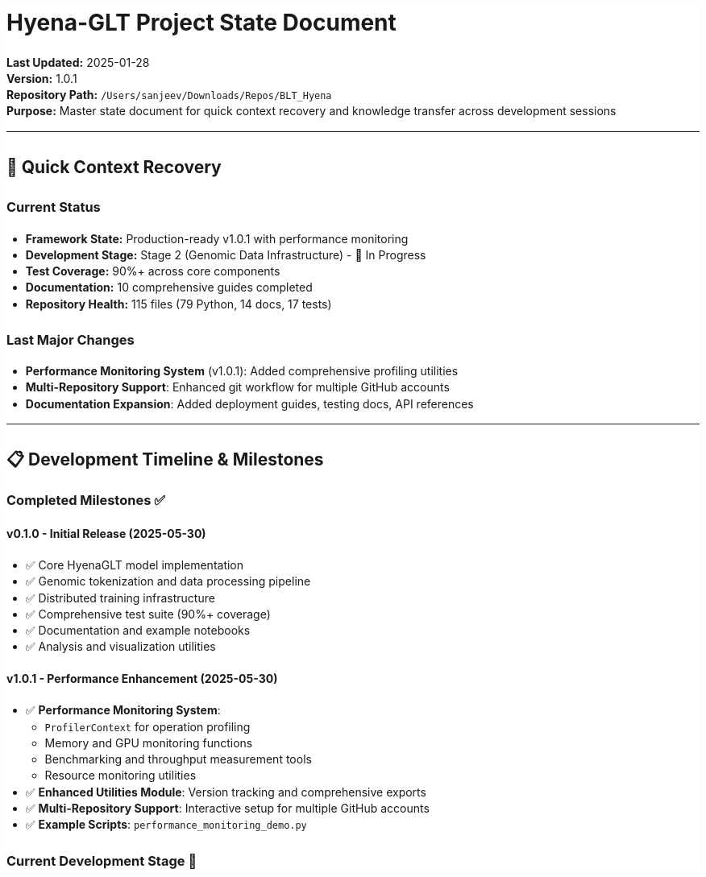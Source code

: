 # Hyena-GLT Project State Document

**Last Updated:** 2025-01-28  
**Version:** 1.0.1  
**Repository Path:** `/Users/sanjeev/Downloads/Repos/BLT_Hyena`  
**Purpose:** Master state document for quick context recovery and knowledge transfer across development sessions

---

## 🚀 Quick Context Recovery

### Current Status
- **Framework State:** Production-ready v1.0.1 with performance monitoring
- **Development Stage:** Stage 2 (Genomic Data Infrastructure) - 🔄 In Progress
- **Test Coverage:** 90%+ across core components
- **Documentation:** 10 comprehensive guides completed
- **Repository Health:** 115 files (79 Python, 14 docs, 17 tests)

### Last Major Changes
- **Performance Monitoring System** (v1.0.1): Added comprehensive profiling utilities
- **Multi-Repository Support**: Enhanced git workflow for multiple GitHub accounts
- **Documentation Expansion**: Added deployment guides, testing docs, API references

---

## 📋 Development Timeline & Milestones

### Completed Milestones ✅

#### v0.1.0 - Initial Release (2025-05-30)
- ✅ Core HyenaGLT model implementation
- ✅ Genomic tokenization and data processing pipeline
- ✅ Distributed training infrastructure
- ✅ Comprehensive test suite (90%+ coverage)
- ✅ Documentation and example notebooks
- ✅ Analysis and visualization utilities

#### v1.0.1 - Performance Enhancement (2025-05-30)
- ✅ **Performance Monitoring System**:
  - `ProfilerContext` for operation profiling
  - Memory and GPU monitoring functions
  - Benchmarking and throughput measurement tools
  - Resource monitoring utilities
- ✅ **Enhanced Utilities Module**: Version tracking and comprehensive exports
- ✅ **Multi-Repository Support**: Interactive setup for multiple GitHub accounts
- ✅ **Example Scripts**: `performance_monitoring_demo.py`

### Current Development Stage 🔄
